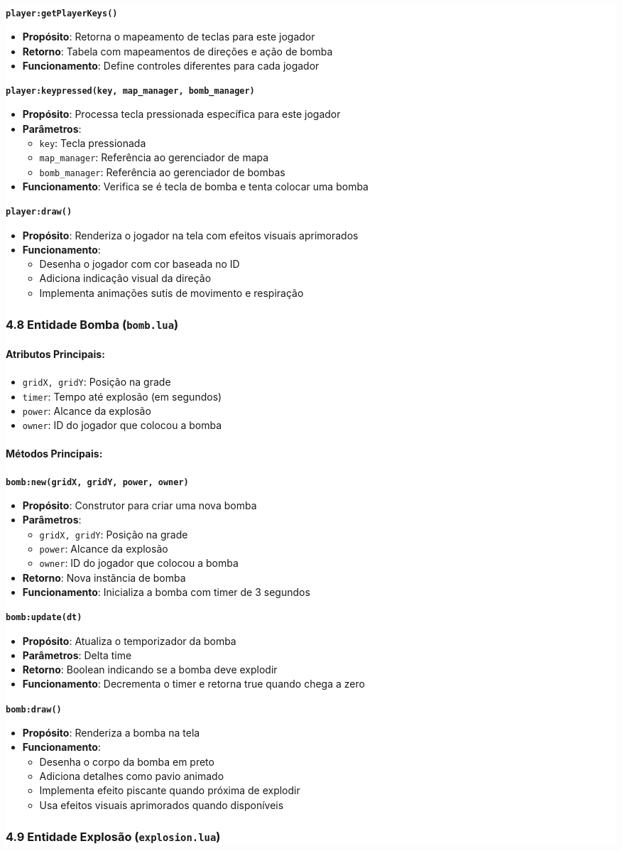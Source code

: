 **`player:getPlayerKeys()`**
- **Propósito**: Retorna o mapeamento de teclas para este jogador
- **Retorno**: Tabela com mapeamentos de direções e ação de bomba
- **Funcionamento**: Define controles diferentes para cada jogador

**`player:keypressed(key, map_manager, bomb_manager)`**
- **Propósito**: Processa tecla pressionada específica para este jogador
- **Parâmetros**:
  - `key`: Tecla pressionada
  - `map_manager`: Referência ao gerenciador de mapa
  - `bomb_manager`: Referência ao gerenciador de bombas
- **Funcionamento**: Verifica se é tecla de bomba e tenta colocar uma bomba

**`player:draw()`**
- **Propósito**: Renderiza o jogador na tela com efeitos visuais aprimorados
- **Funcionamento**:
  - Desenha o jogador com cor baseada no ID
  - Adiciona indicação visual da direção
  - Implementa animações sutis de movimento e respiração

### 4.8 Entidade Bomba (`bomb.lua`)

#### Atributos Principais:
- `gridX, gridY`: Posição na grade
- `timer`: Tempo até explosão (em segundos)
- `power`: Alcance da explosão
- `owner`: ID do jogador que colocou a bomba

#### Métodos Principais:

**`bomb:new(gridX, gridY, power, owner)`**
- **Propósito**: Construtor para criar uma nova bomba
- **Parâmetros**:
  - `gridX, gridY`: Posição na grade
  - `power`: Alcance da explosão
  - `owner`: ID do jogador que colocou a bomba
- **Retorno**: Nova instância de bomba
- **Funcionamento**: Inicializa a bomba com timer de 3 segundos

**`bomb:update(dt)`**
- **Propósito**: Atualiza o temporizador da bomba
- **Parâmetros**: Delta time
- **Retorno**: Boolean indicando se a bomba deve explodir
- **Funcionamento**: Decrementa o timer e retorna true quando chega a zero

**`bomb:draw()`**
- **Propósito**: Renderiza a bomba na tela
- **Funcionamento**: 
  - Desenha o corpo da bomba em preto
  - Adiciona detalhes como pavio animado
  - Implementa efeito piscante quando próxima de explodir
  - Usa efeitos visuais aprimorados quando disponíveis

### 4.9 Entidade Explosão (`explosion.lua`)

